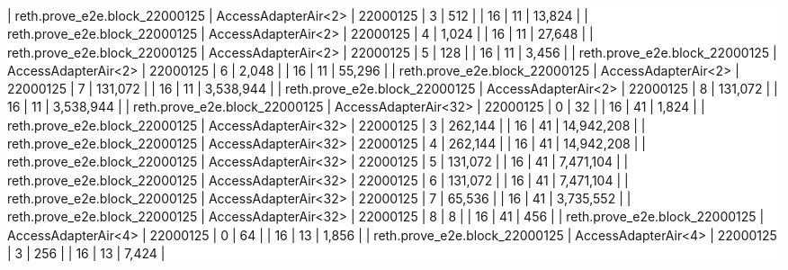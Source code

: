 | reth.prove_e2e.block_22000125 | AccessAdapterAir<2> | 22000125 | 3 | 512 |  | 16 | 11 | 13,824 | 
| reth.prove_e2e.block_22000125 | AccessAdapterAir<2> | 22000125 | 4 | 1,024 |  | 16 | 11 | 27,648 | 
| reth.prove_e2e.block_22000125 | AccessAdapterAir<2> | 22000125 | 5 | 128 |  | 16 | 11 | 3,456 | 
| reth.prove_e2e.block_22000125 | AccessAdapterAir<2> | 22000125 | 6 | 2,048 |  | 16 | 11 | 55,296 | 
| reth.prove_e2e.block_22000125 | AccessAdapterAir<2> | 22000125 | 7 | 131,072 |  | 16 | 11 | 3,538,944 | 
| reth.prove_e2e.block_22000125 | AccessAdapterAir<2> | 22000125 | 8 | 131,072 |  | 16 | 11 | 3,538,944 | 
| reth.prove_e2e.block_22000125 | AccessAdapterAir<32> | 22000125 | 0 | 32 |  | 16 | 41 | 1,824 | 
| reth.prove_e2e.block_22000125 | AccessAdapterAir<32> | 22000125 | 3 | 262,144 |  | 16 | 41 | 14,942,208 | 
| reth.prove_e2e.block_22000125 | AccessAdapterAir<32> | 22000125 | 4 | 262,144 |  | 16 | 41 | 14,942,208 | 
| reth.prove_e2e.block_22000125 | AccessAdapterAir<32> | 22000125 | 5 | 131,072 |  | 16 | 41 | 7,471,104 | 
| reth.prove_e2e.block_22000125 | AccessAdapterAir<32> | 22000125 | 6 | 131,072 |  | 16 | 41 | 7,471,104 | 
| reth.prove_e2e.block_22000125 | AccessAdapterAir<32> | 22000125 | 7 | 65,536 |  | 16 | 41 | 3,735,552 | 
| reth.prove_e2e.block_22000125 | AccessAdapterAir<32> | 22000125 | 8 | 8 |  | 16 | 41 | 456 | 
| reth.prove_e2e.block_22000125 | AccessAdapterAir<4> | 22000125 | 0 | 64 |  | 16 | 13 | 1,856 | 
| reth.prove_e2e.block_22000125 | AccessAdapterAir<4> | 22000125 | 3 | 256 |  | 16 | 13 | 7,424 | 
